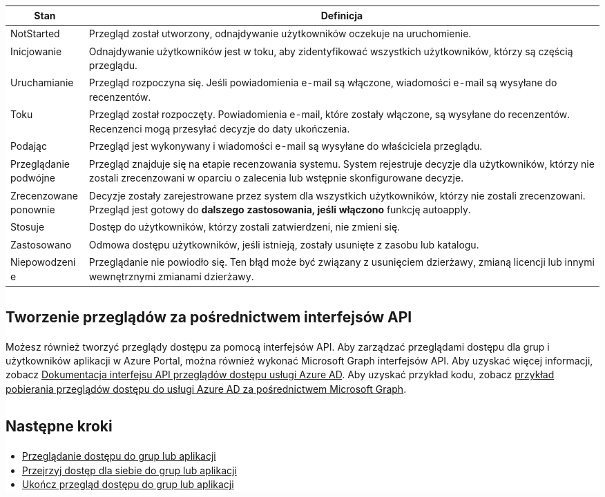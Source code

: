 | Stan | Definicja |
|--------|------------|
|NotStarted | Przegląd został utworzony, odnajdywanie użytkowników oczekuje na uruchomienie. |
|Inicjowanie   | Odnajdywanie użytkowników jest w toku, aby zidentyfikować wszystkich użytkowników, którzy są częścią przeglądu. |
|Uruchamianie | Przegląd rozpoczyna się. Jeśli powiadomienia e-mail są włączone, wiadomości e-mail są wysyłane do recenzentów. |
|Toku | Przegląd został rozpoczęty. Powiadomienia e-mail, które zostały włączone, są wysyłane do recenzentów. Recenzenci mogą przesyłać decyzje do daty ukończenia. |
|Podając | Przegląd jest wykonywany i wiadomości e-mail są wysyłane do właściciela przeglądu. |
|Przeglądanie podwójne | Przegląd znajduje się na etapie recenzowania systemu. System rejestruje decyzje dla użytkowników, którzy nie zostali zrecenzowani w oparciu o zalecenia lub wstępnie skonfigurowane decyzje. |
|Zrecenzowane ponownie | Decyzje zostały zarejestrowane przez system dla wszystkich użytkowników, którzy nie zostali zrecenzowani. Przegląd jest gotowy do **dalszego zastosowania, jeśli włączono** funkcję autoapply. |
|Stosuje | Dostęp do użytkowników, którzy zostali zatwierdzeni, nie zmieni się. |
|Zastosowano | Odmowa dostępu użytkowników, jeśli istnieją, zostały usunięte z zasobu lub katalogu. |
|Niepowodzenie | Przeglądanie nie powiodło się. Ten błąd może być związany z usunięciem dzierżawy, zmianą licencji lub innymi wewnętrznymi zmianami dzierżawy. |

## <a name="create-reviews-via-apis"></a>Tworzenie przeglądów za pośrednictwem interfejsów API

Możesz również tworzyć przeglądy dostępu za pomocą interfejsów API. Aby zarządzać przeglądami dostępu dla grup i użytkowników aplikacji w Azure Portal, można również wykonać Microsoft Graph interfejsów API. Aby uzyskać więcej informacji, zobacz [Dokumentacja interfejsu API przeglądów dostępu usługi Azure AD](/graph/api/resources/accessreviews-root?view=graph-rest-beta). Aby uzyskać przykład kodu, zobacz [przykład pobierania przeglądów dostępu do usługi Azure AD za pośrednictwem Microsoft Graph](https://techcommunity.microsoft.com/t5/Azure-Active-Directory/Example-of-retrieving-Azure-AD-access-reviews-via-Microsoft/m-p/236096).

## <a name="next-steps"></a>Następne kroki

- [Przeglądanie dostępu do grup lub aplikacji](perform-access-review.md)
- [Przejrzyj dostęp dla siebie do grup lub aplikacji](review-your-access.md)
- [Ukończ przegląd dostępu do grup lub aplikacji](complete-access-review.md)